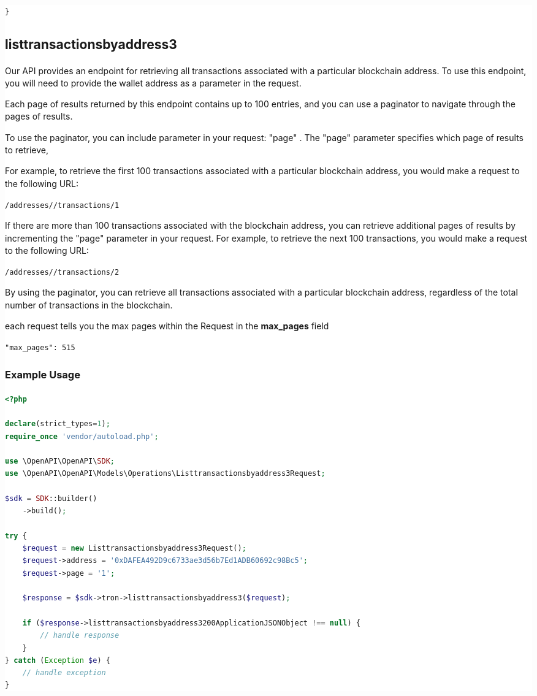 ```php
}
```

## listtransactionsbyaddress3

Our API provides an endpoint for retrieving all transactions associated with a particular blockchain address. To use this endpoint, you will need to provide the wallet address as a parameter in the request.

Each page of results returned by this endpoint contains up to 100 entries, and you can use a paginator to navigate through the pages of results.

To use the paginator, you can include parameter in your request: "page" . The "page" parameter specifies which page of results to retrieve,

For example, to retrieve the first 100 transactions associated with a particular blockchain address, you would make a request to the following URL:

```
/addresses//transactions/1

```

If there are more than 100 transactions associated with the blockchain address, you can retrieve additional pages of results by incrementing the "page" parameter in your request. For example, to retrieve the next 100 transactions, you would make a request to the following URL:

```
/addresses//transactions/2
```

By using the paginator, you can retrieve all transactions associated with a particular blockchain address, regardless of the total number of transactions in the blockchain.

each request tells you the max pages within the Request in the **max_pages** field

`"max_pages": 515`

### Example Usage

```php
<?php

declare(strict_types=1);
require_once 'vendor/autoload.php';

use \OpenAPI\OpenAPI\SDK;
use \OpenAPI\OpenAPI\Models\Operations\Listtransactionsbyaddress3Request;

$sdk = SDK::builder()
    ->build();

try {
    $request = new Listtransactionsbyaddress3Request();
    $request->address = '0xDAFEA492D9c6733ae3d56b7Ed1ADB60692c98Bc5';
    $request->page = '1';

    $response = $sdk->tron->listtransactionsbyaddress3($request);

    if ($response->listtransactionsbyaddress3200ApplicationJSONObject !== null) {
        // handle response
    }
} catch (Exception $e) {
    // handle exception
}
```
